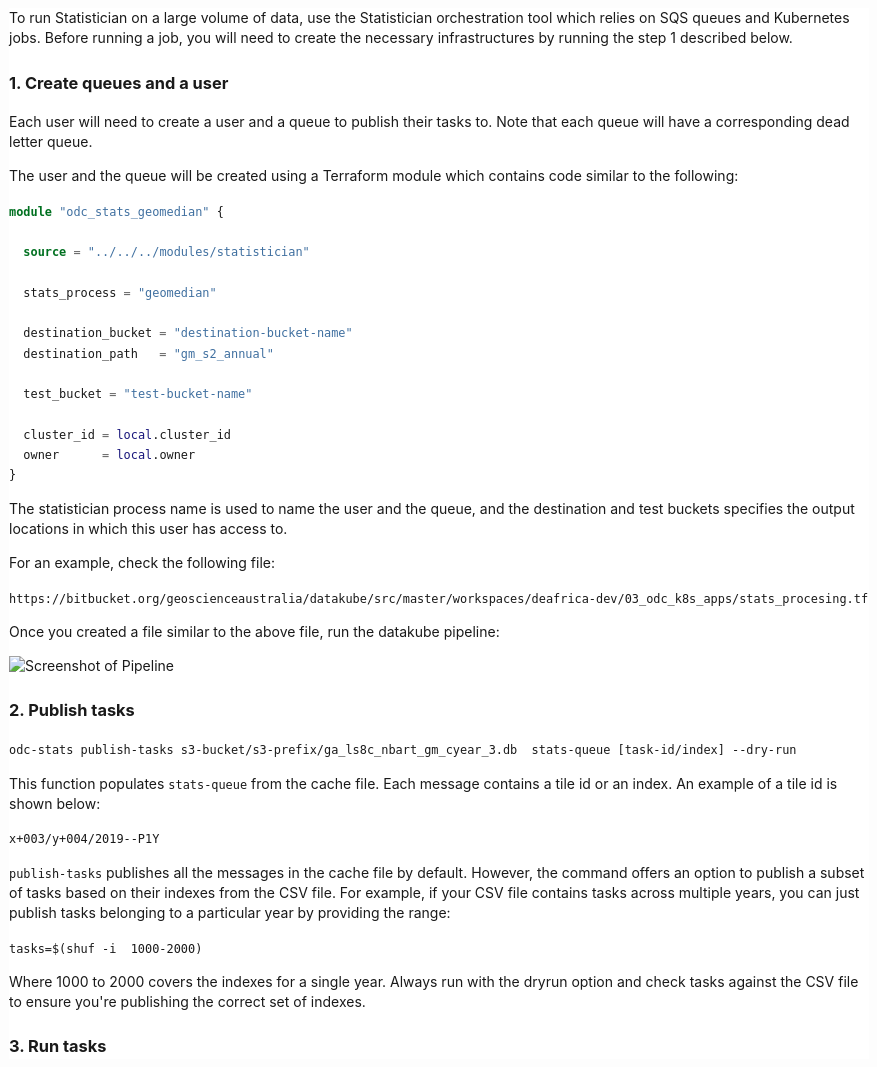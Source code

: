 To run Statistician on a large volume of data, use the Statistician orchestration tool which relies on SQS queues and Kubernetes jobs.
Before running a job, you will need to create the necessary infrastructures by running the step 1 described below.

### 1. Create queues and a user 
Each user will need to create a user and a queue to publish their tasks to.
Note that each queue will have a corresponding dead letter queue. 

The user and the queue will be created using a Terraform module which contains code similar to the following:

```terraform
module "odc_stats_geomedian" {

  source = "../../../modules/statistician"

  stats_process = "geomedian"

  destination_bucket = "destination-bucket-name"
  destination_path   = "gm_s2_annual"

  test_bucket = "test-bucket-name"

  cluster_id = local.cluster_id
  owner      = local.owner
}
```
The statistician process name is used to name the user and the queue, and the destination and test buckets specifies the output locations in which this user has access to.

For an example, check the following file:
```
https://bitbucket.org/geoscienceaustralia/datakube/src/master/workspaces/deafrica-dev/03_odc_k8s_apps/stats_procesing.tf
```
Once you created a file similar to the above file, run the datakube pipeline:

<img src="docs/auxiliary/screenshot-pipeline.png" alt="Screenshot of Pipeline" width="1000"/>


### 2. Publish tasks 

```
odc-stats publish-tasks s3-bucket/s3-prefix/ga_ls8c_nbart_gm_cyear_3.db  stats-queue [task-id/index] --dry-run
```
This function populates  ```stats-queue``` from the cache file. Each message contains a tile id or an index. An example of a tile id is shown below:

```x+003/y+004/2019--P1Y```

```publish-tasks``` publishes all the messages in the cache file by default.
However, the command offers an option to publish a subset of tasks based on their indexes from the CSV file.
For example, if your CSV file contains tasks across multiple years, you can just publish tasks belonging to a particular year by providing the range:

```
tasks=$(shuf -i  1000-2000)
```

Where 1000 to 2000 covers the indexes for a single year.
Always run with the dryrun option and check tasks against the CSV file to ensure you're publishing the correct set of indexes.

### 3. Run tasks 

```